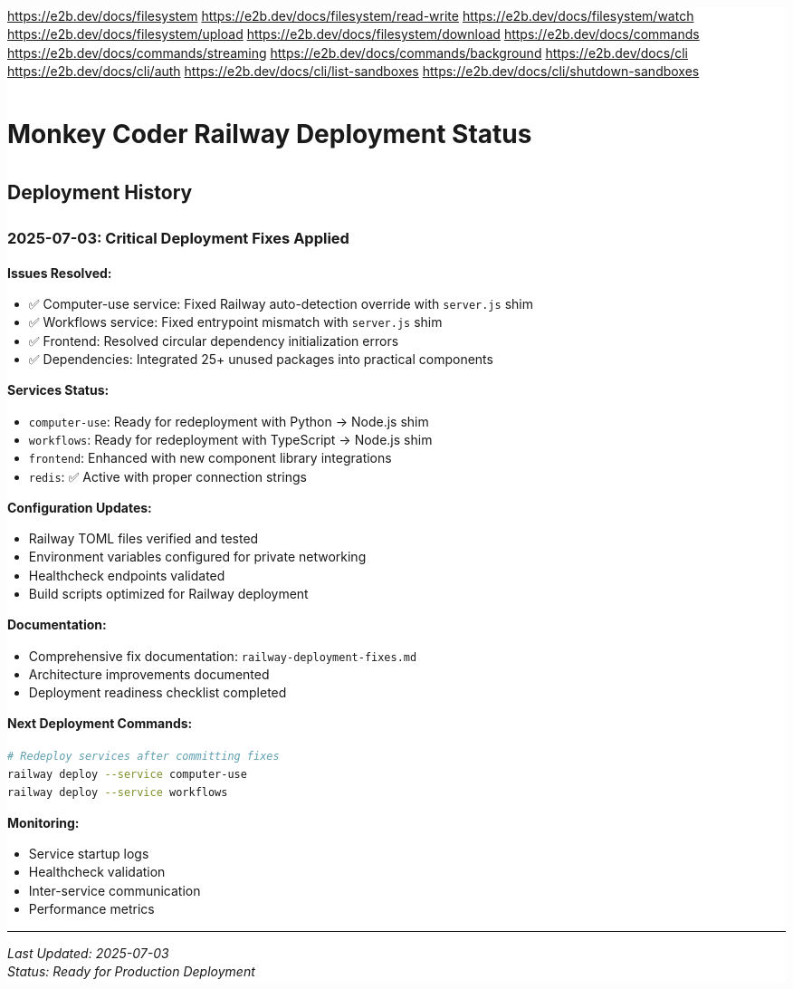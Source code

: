 <https://e2b.dev/docs/filesystem>
<https://e2b.dev/docs/filesystem/read-write>
<https://e2b.dev/docs/filesystem/watch>
<https://e2b.dev/docs/filesystem/upload>
<https://e2b.dev/docs/filesystem/download>
<https://e2b.dev/docs/commands>
<https://e2b.dev/docs/commands/streaming>
<https://e2b.dev/docs/commands/background>
<https://e2b.dev/docs/cli>
<https://e2b.dev/docs/cli/auth>
<https://e2b.dev/docs/cli/list-sandboxes>
<https://e2b.dev/docs/cli/shutdown-sandboxes>

# Monkey Coder Railway Deployment Status

## Deployment History

### 2025-07-03: Critical Deployment Fixes Applied

**Issues Resolved:**

- ✅ Computer-use service: Fixed Railway auto-detection override with `server.js` shim
- ✅ Workflows service: Fixed entrypoint mismatch with `server.js` shim
- ✅ Frontend: Resolved circular dependency initialization errors
- ✅ Dependencies: Integrated 25+ unused packages into practical components

**Services Status:**

- `computer-use`: Ready for redeployment with Python → Node.js shim
- `workflows`: Ready for redeployment with TypeScript → Node.js shim
- `frontend`: Enhanced with new component library integrations
- `redis`: ✅ Active with proper connection strings

**Configuration Updates:**

- Railway TOML files verified and tested
- Environment variables configured for private networking
- Healthcheck endpoints validated
- Build scripts optimized for Railway deployment

**Documentation:**

- Comprehensive fix documentation: `railway-deployment-fixes.md`
- Architecture improvements documented
- Deployment readiness checklist completed

**Next Deployment Commands:**

```bash
# Redeploy services after committing fixes
railway deploy --service computer-use
railway deploy --service workflows
```

**Monitoring:**

- Service startup logs
- Healthcheck validation
- Inter-service communication
- Performance metrics

---

_Last Updated: 2025-07-03_  
_Status: Ready for Production Deployment_
